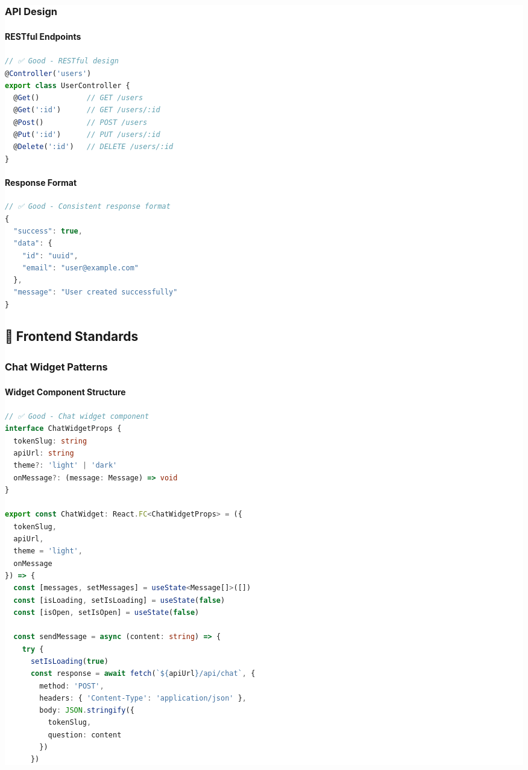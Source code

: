 ### API Design

#### RESTful Endpoints
```typescript
// ✅ Good - RESTful design
@Controller('users')
export class UserController {
  @Get()           // GET /users
  @Get(':id')      // GET /users/:id
  @Post()          // POST /users
  @Put(':id')      // PUT /users/:id
  @Delete(':id')   // DELETE /users/:id
}
```

#### Response Format
```typescript
// ✅ Good - Consistent response format
{
  "success": true,
  "data": {
    "id": "uuid",
    "email": "user@example.com"
  },
  "message": "User created successfully"
}
```

## 🎨 Frontend Standards

### Chat Widget Patterns

#### Widget Component Structure
```typescript
// ✅ Good - Chat widget component
interface ChatWidgetProps {
  tokenSlug: string
  apiUrl: string
  theme?: 'light' | 'dark'
  onMessage?: (message: Message) => void
}

export const ChatWidget: React.FC<ChatWidgetProps> = ({
  tokenSlug,
  apiUrl,
  theme = 'light',
  onMessage
}) => {
  const [messages, setMessages] = useState<Message[]>([])
  const [isLoading, setIsLoading] = useState(false)
  const [isOpen, setIsOpen] = useState(false)

  const sendMessage = async (content: string) => {
    try {
      setIsLoading(true)
      const response = await fetch(`${apiUrl}/api/chat`, {
        method: 'POST',
        headers: { 'Content-Type': 'application/json' },
        body: JSON.stringify({
          tokenSlug,
          question: content
        })
      })
```